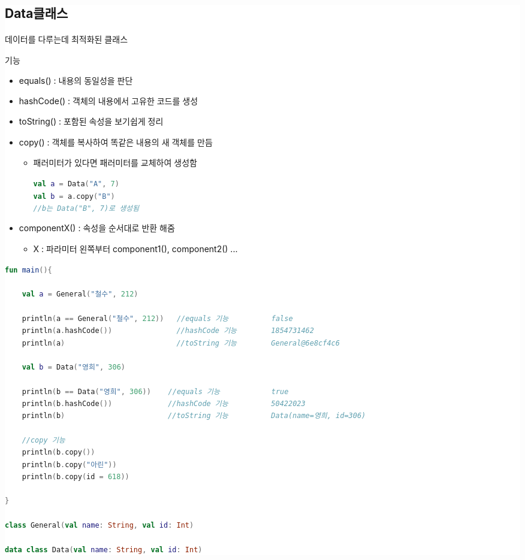 



## Data클래스

데이터를 다루는데 최적화된 클래스 



기능

- equals() : 내용의 동일성을 판단

- hashCode() : 객체의 내용에서 고유한 코드를 생성

- toString() : 포함된 속성을 보기쉽게 정리 

- copy() : 객체를 복사하여 똑같은 내용의 새 객체를 만듬 

  - 패러미터가 있다면 패러미터를 교체하여 생성함

    ```kotlin
    val a = Data("A", 7)
    val b = a.copy("B")
    //b는 Data("B", 7)로 생성됨 	
    ```

- componentX() : 속성을 순서대로 반환 해줌 

  - X : 파라미터 왼쪽부터 component1(), component2() ...



``` kotlin
fun main(){
    
    val a = General("철수", 212)
    
    println(a == General("철수", 212))   //equals 기능			false
    println(a.hashCode())				//hashCode 기능		 1854731462
    println(a)							//toString 기능		 General@6e8cf4c6
    
    val b = Data("영희", 306)
    
    println(b == Data("영희", 306))	 //equals 기능			true
    println(b.hashCode())			  //hashCode 기능			 50422023
	println(b)						  //toString 기능			 Data(name=영희, id=306)
    
    //copy 기능 
    println(b.copy())				
    println(b.copy("아린"))
    println(b.copy(id = 618))
    
}

class General(val name: String, val id: Int)

data class Data(val name: String, val id: Int)
```
